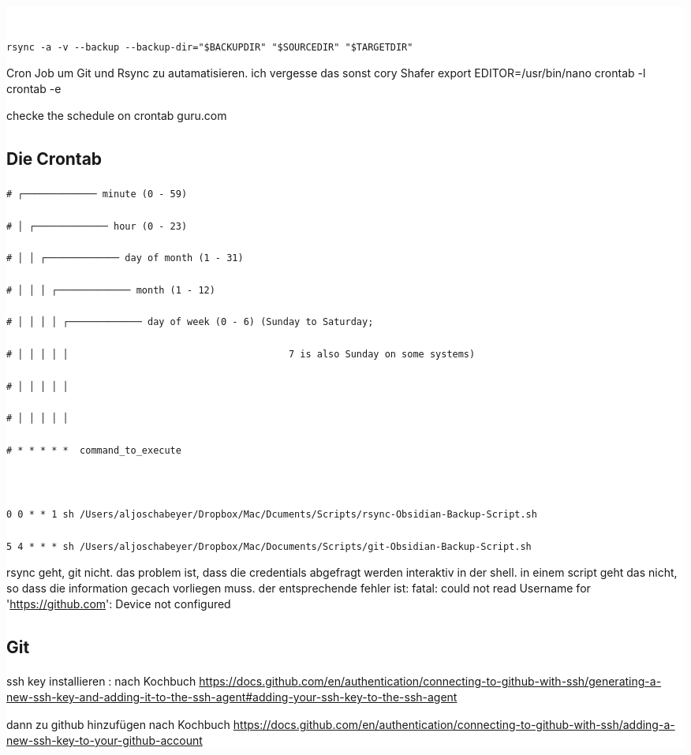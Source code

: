 ```
  

rsync -a -v --backup --backup-dir="$BACKUPDIR" "$SOURCEDIR" "$TARGETDIR"
```


Cron Job um Git und Rsync zu autamatisieren. ich vergesse das sonst cory Shafer
export EDITOR=/usr/bin/nano
crontab -l
crontab -e

checke the schedule on   crontab guru.com
## Die Crontab
```
# ┌───────────── minute (0 - 59)

# │ ┌───────────── hour (0 - 23)

# │ │ ┌───────────── day of month (1 - 31)

# │ │ │ ┌───────────── month (1 - 12)

# │ │ │ │ ┌───────────── day of week (0 - 6) (Sunday to Saturday;

# │ │ │ │ │                                       7 is also Sunday on some systems)

# │ │ │ │ │

# │ │ │ │ │

# * * * * *  command_to_execute

  

0 0 * * 1 sh /Users/aljoschabeyer/Dropbox/Mac/Dcuments/Scripts/rsync-Obsidian-Backup-Script.sh

5 4 * * * sh /Users/aljoschabeyer/Dropbox/Mac/Documents/Scripts/git-Obsidian-Backup-Script.sh
```


rsync geht,
git nicht.  das problem ist, dass die credentials abgefragt werden interaktiv in der shell. in einem script geht das nicht, so dass die information gecach vorliegen muss. der entsprechende fehler ist: 
	fatal: could not read Username for 'https://github.com': Device not configured

## Git
ssh key installieren :  nach Kochbuch
https://docs.github.com/en/authentication/connecting-to-github-with-ssh/generating-a-new-ssh-key-and-adding-it-to-the-ssh-agent#adding-your-ssh-key-to-the-ssh-agent

dann zu github hinzufügen nach Kochbuch
https://docs.github.com/en/authentication/connecting-to-github-with-ssh/adding-a-new-ssh-key-to-your-github-account
